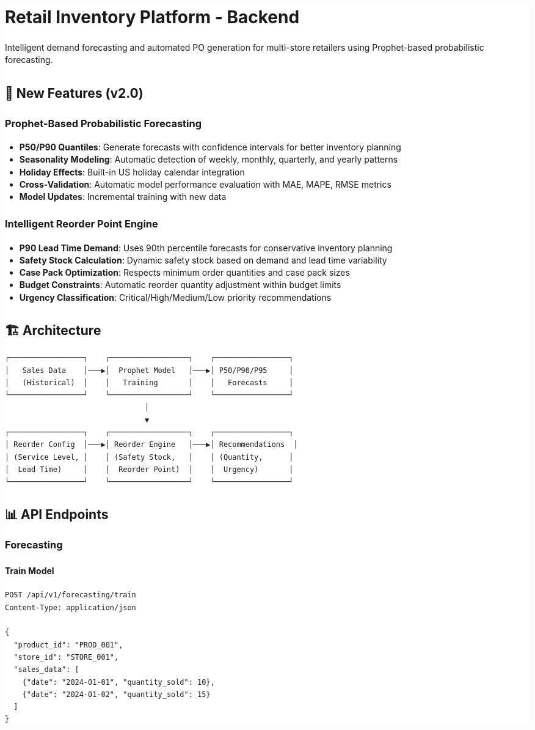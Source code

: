 # Retail Inventory Platform - Backend

Intelligent demand forecasting and automated PO generation for multi-store retailers using Prophet-based probabilistic forecasting.

## 🚀 New Features (v2.0)

### Prophet-Based Probabilistic Forecasting

- **P50/P90 Quantiles**: Generate forecasts with confidence intervals for better inventory planning
- **Seasonality Modeling**: Automatic detection of weekly, monthly, quarterly, and yearly patterns
- **Holiday Effects**: Built-in US holiday calendar integration
- **Cross-Validation**: Automatic model performance evaluation with MAE, MAPE, RMSE metrics
- **Model Updates**: Incremental training with new data

### Intelligent Reorder Point Engine

- **P90 Lead Time Demand**: Uses 90th percentile forecasts for conservative inventory planning
- **Safety Stock Calculation**: Dynamic safety stock based on demand and lead time variability
- **Case Pack Optimization**: Respects minimum order quantities and case pack sizes
- **Budget Constraints**: Automatic reorder quantity adjustment within budget limits
- **Urgency Classification**: Critical/High/Medium/Low priority recommendations

## 🏗️ Architecture

```
┌─────────────────┐    ┌──────────────────┐    ┌─────────────────┐
│   Sales Data    │───▶│  Prophet Model   │───▶│ P50/P90/P95     │
│   (Historical)  │    │   Training       │    │   Forecasts     │
└─────────────────┘    └──────────────────┘    └─────────────────┘
                                │
                                ▼
┌─────────────────┐    ┌──────────────────┐    ┌─────────────────┐
│ Reorder Config  │───▶│ Reorder Engine   │───▶│ Recommendations  │
│ (Service Level, │    │ (Safety Stock,   │    │ (Quantity,      │
│  Lead Time)     │    │  Reorder Point)  │    │  Urgency)       │
└─────────────────┘    └──────────────────┘    └─────────────────┘
```

## 📊 API Endpoints

### Forecasting

#### Train Model

```http
POST /api/v1/forecasting/train
Content-Type: application/json

{
  "product_id": "PROD_001",
  "store_id": "STORE_001",
  "sales_data": [
    {"date": "2024-01-01", "quantity_sold": 10},
    {"date": "2024-01-02", "quantity_sold": 15}
  ]
}
```
